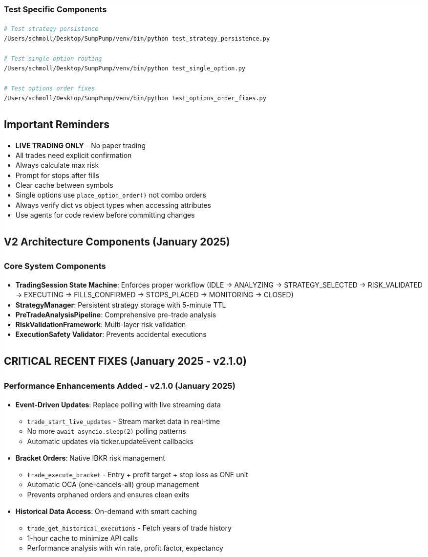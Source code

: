 ### Test Specific Components
```bash
# Test strategy persistence
/Users/schmoll/Desktop/SumpPump/venv/bin/python test_strategy_persistence.py

# Test single option routing
/Users/schmoll/Desktop/SumpPump/venv/bin/python test_single_option.py

# Test options order fixes
/Users/schmoll/Desktop/SumpPump/venv/bin/python test_options_order_fixes.py
```

## Important Reminders

- **LIVE TRADING ONLY** - No paper trading
- All trades need explicit confirmation
- Always calculate max risk
- Prompt for stops after fills
- Clear cache between symbols
- Single options use `place_option_order()` not combo orders
- Always verify dict vs object types when accessing attributes
- Use agents for code review before committing changes

## V2 Architecture Components (January 2025)

### Core System Components
- **TradingSession State Machine**: Enforces proper workflow (IDLE → ANALYZING → STRATEGY_SELECTED → RISK_VALIDATED → EXECUTING → FILLS_CONFIRMED → STOPS_PLACED → MONITORING → CLOSED)
- **StrategyManager**: Persistent strategy storage with 5-minute TTL
- **PreTradeAnalysisPipeline**: Comprehensive pre-trade analysis
- **RiskValidationFramework**: Multi-layer risk validation
- **ExecutionSafety Validator**: Prevents accidental executions

## CRITICAL RECENT FIXES (January 2025 - v2.1.0)

### Performance Enhancements Added - v2.1.0 (January 2025)
- **Event-Driven Updates**: Replace polling with live streaming data
  - `trade_start_live_updates` - Stream market data in real-time
  - No more `await asyncio.sleep(2)` polling patterns
  - Automatic updates via ticker.updateEvent callbacks
  
- **Bracket Orders**: Native IBKR risk management
  - `trade_execute_bracket` - Entry + profit target + stop loss as ONE unit
  - Automatic OCA (one-cancels-all) group management
  - Prevents orphaned orders and ensures clean exits
  
- **Historical Data Access**: On-demand with smart caching
  - `trade_get_historical_executions` - Fetch years of trade history
  - 1-hour cache to minimize API calls
  - Performance analysis with win rate, profit factor, expectancy
  